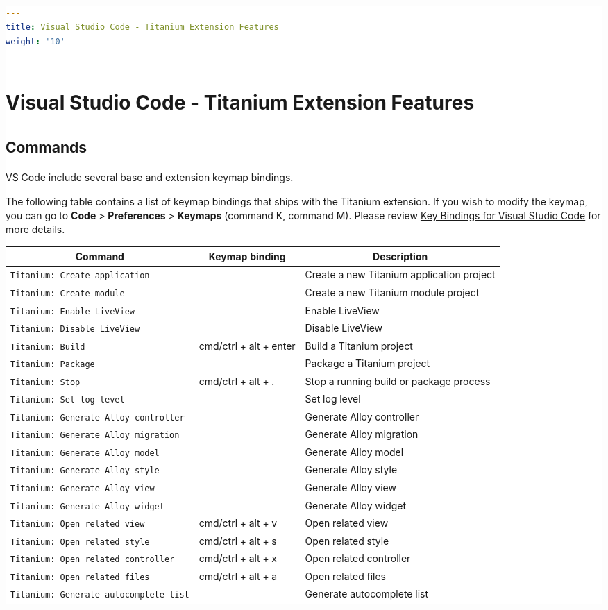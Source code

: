 ```yaml
---
title: Visual Studio Code - Titanium Extension Features
weight: '10'
---
```


# Visual Studio Code - Titanium Extension Features

## Commands

VS Code include several base and extension keymap bindings.

The following table contains a list of keymap bindings that ships with the Titanium extension. If you wish to modify the keymap, you can go to **Code** > **Preferences** > **Keymaps** (command K, command M). Please review [Key Bindings for Visual Studio Code](https://code.visualstudio.com/docs/getstarted/keybindings) for more details.

| Command | Keymap binding | Description |
| --- | --- | --- |
| `Titanium: Create application` |  | Create a new Titanium application project |
| `Titanium: Create module` |  | Create a new Titanium module project |
| `Titanium: Enable LiveView` |  | Enable LiveView |
| `Titanium: Disable LiveView` |  | Disable LiveView |
| `Titanium: Build` | cmd/ctrl + alt + enter | Build a Titanium project |
| `Titanium: Package` |  | Package a Titanium project |
| `Titanium: Stop` | cmd/ctrl + alt + . | Stop a running build or package process |
| `Titanium: Set log level` |  | Set log level |
| `Titanium: Generate Alloy controller` |  | Generate Alloy controller |
| `Titanium: Generate Alloy migration` |  | Generate Alloy migration |
| `Titanium: Generate Alloy model` |  | Generate Alloy model |
| `Titanium: Generate Alloy style` |  | Generate Alloy style |
| `Titanium: Generate Alloy view` |  | Generate Alloy view |
| `Titanium: Generate Alloy widget` |  | Generate Alloy widget |
| `Titanium: Open related view` | cmd/ctrl + alt + v | Open related view |
| `Titanium: Open related style` | cmd/ctrl + alt + s | Open related style |
| `Titanium: Open related controller` | cmd/ctrl + alt + x | Open related controller |
| `Titanium: Open related files` | cmd/ctrl + alt + a | Open related files |
| `Titanium: Generate autocomplete list` |  | Generate autocomplete list |
